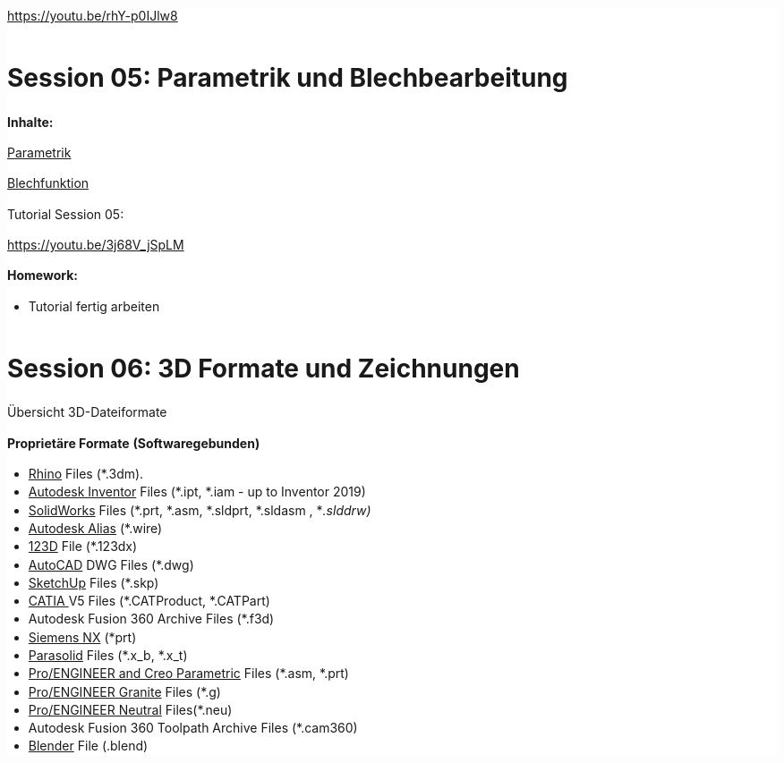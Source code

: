 
<iframe width="700" height="400" src="https://www.youtube.com/embed/rhY-p0IJlw8" frameborder="0" allow="accelerometer; autoplay; clipboard-write; encrypted-media; gyroscope; picture-in-picture" allowfullscreen></iframe>

https://youtu.be/rhY-p0IJlw8

# Session 05: Parametrik und Blechbearbeitung

**Inhalte:** 

[Parametrik ](https://help.autodesk.com/view/NINVFUS/DEU/?guid=GUID-76272551-3275-46C4-AE4D-10D58B408C20)

[Blechfunktion ](https://help.autodesk.com/view/NINVFUS/DEU/?guid=GUID-309ACAF1-59BC-4CF0-9D14-98BA5EDC2685)

 Tutorial Session 05:


<iframe width="700" height="400" src="https://www.youtube.com/embed/3j68V_jSpLM" frameborder="0" allow="accelerometer; autoplay; clipboard-write; encrypted-media; gyroscope; picture-in-picture" allowfullscreen></iframe>

https://youtu.be/3j68V_jSpLM

**Homework:** 

- Tutorial fertig arbeiten

# Session 06: 3D Formate und Zeichnungen

 Übersicht 3D-Dateiformate

**Proprietäre Formate** **(Softwaregebunden)**

- [Rhino](https://www.rhino3d.com/) Files (*.3dm).
- [Autodesk Inventor](https://www.autodesk.com/products/inventor/overview) Files (*.ipt, *.iam - up to Inventor 2019)
- [SolidWorks](https://www.solidworks.com/) Files (*.prt, *.asm, *.sldprt, *.sldasm , **.slddrw)*
- [Autodesk Alias](https://www.autodesk.com/products/alias-products/overview?plc=ALSCPTterm=1-YEARsupport=ADVANCEDquantity=1) (*.wire)
- [123D](https://www.autodesk.com/solutions/123d-apps) File (*.123dx)
- [AutoCAD](https://www.autodesk.com/products/autocad/overview?support=ADVANCED) DWG Files (*.dwg)
- [SketchUp](https://www.sketchup.com/products/sketchup-pro) Files (*.skp)
- [CATIA ](https://www.3ds.com/de/produkte-und-services/catia/)V5 Files (*.CATProduct, *.CATPart)
- Autodesk Fusion 360 Archive Files (*.f3d)
- [Siemens NX](https://www.plm.automation.siemens.com/global/en/products/nx/) (*prt)
- [Parasolid](https://de.wikipedia.org/wiki/Parasolid) Files (*.x_b, *.x_t)
- [Pro/ENGINEER and Creo Parametric](https://www.ptc.com/en/products/creo/whats-new) Files (*.asm, *.prt)
- [Pro/ENGINEER Granite](https://www.ptc.com/de/~/media/DE/Files/PDFs/CAD/GRANITE_Interoperability_Kernel.ashx?la=en) Files (*.g)
- [Pro/ENGINEER Neutral](http://support.ptc.com/help/creo/creo_pma/usascii/index.html#page/data_exchange/interface/About_Part_and_Assembly_Neutral_Files.html) Files(*.neu)
- Autodesk Fusion 360 Toolpath Archive Files (*.cam360)
- [Blender](https://www.blender.org/) File (.blend)
